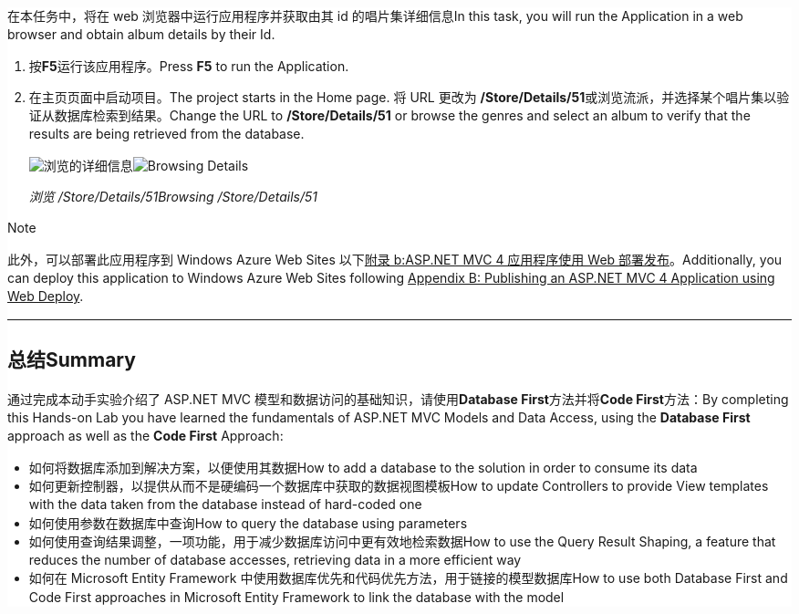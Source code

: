 <span data-ttu-id="d6d67-381">在本任务中，将在 web 浏览器中运行应用程序并获取由其 id 的唱片集详细信息</span><span class="sxs-lookup"><span data-stu-id="d6d67-381">In this task, you will run the Application in a web browser and obtain album details by their Id.</span></span>

1. <span data-ttu-id="d6d67-382">按**F5**运行该应用程序。</span><span class="sxs-lookup"><span data-stu-id="d6d67-382">Press **F5** to run the Application.</span></span>
2. <span data-ttu-id="d6d67-383">在主页页面中启动项目。</span><span class="sxs-lookup"><span data-stu-id="d6d67-383">The project starts in the Home page.</span></span> <span data-ttu-id="d6d67-384">将 URL 更改为 **/Store/Details/51**或浏览流派，并选择某个唱片集以验证从数据库检索到结果。</span><span class="sxs-lookup"><span data-stu-id="d6d67-384">Change the URL to **/Store/Details/51** or browse the genres and select an album to verify that the results are being retrieved from the database.</span></span>

    <span data-ttu-id="d6d67-385">![浏览的详细信息](aspnet-mvc-4-models-and-data-access/_static/image25.png "浏览详细信息")</span><span class="sxs-lookup"><span data-stu-id="d6d67-385">![Browsing Details](aspnet-mvc-4-models-and-data-access/_static/image25.png "Browsing Details")</span></span>

    *<span data-ttu-id="d6d67-386">浏览 /Store/Details/51</span><span class="sxs-lookup"><span data-stu-id="d6d67-386">Browsing /Store/Details/51</span></span>*

> [!NOTE]
> <span data-ttu-id="d6d67-387">此外，可以部署此应用程序到 Windows Azure Web Sites 以下[附录 b:ASP.NET MVC 4 应用程序使用 Web 部署发布](#AppendixB)。</span><span class="sxs-lookup"><span data-stu-id="d6d67-387">Additionally, you can deploy this application to Windows Azure Web Sites following [Appendix B: Publishing an ASP.NET MVC 4 Application using Web Deploy](#AppendixB).</span></span>

---

<a id="Summary"></a>

<a id="Summary"></a>
## <a name="summary"></a><span data-ttu-id="d6d67-388">总结</span><span class="sxs-lookup"><span data-stu-id="d6d67-388">Summary</span></span>

<span data-ttu-id="d6d67-389">通过完成本动手实验介绍了 ASP.NET MVC 模型和数据访问的基础知识，请使用**Database First**方法并将**Code First**方法：</span><span class="sxs-lookup"><span data-stu-id="d6d67-389">By completing this Hands-on Lab you have learned the fundamentals of ASP.NET MVC Models and Data Access, using the **Database First** approach as well as the **Code First** Approach:</span></span>

- <span data-ttu-id="d6d67-390">如何将数据库添加到解决方案，以便使用其数据</span><span class="sxs-lookup"><span data-stu-id="d6d67-390">How to add a database to the solution in order to consume its data</span></span>
- <span data-ttu-id="d6d67-391">如何更新控制器，以提供从而不是硬编码一个数据库中获取的数据视图模板</span><span class="sxs-lookup"><span data-stu-id="d6d67-391">How to update Controllers to provide View templates with the data taken from the database instead of hard-coded one</span></span>
- <span data-ttu-id="d6d67-392">如何使用参数在数据库中查询</span><span class="sxs-lookup"><span data-stu-id="d6d67-392">How to query the database using parameters</span></span>
- <span data-ttu-id="d6d67-393">如何使用查询结果调整，一项功能，用于减少数据库访问中更有效地检索数据</span><span class="sxs-lookup"><span data-stu-id="d6d67-393">How to use the Query Result Shaping, a feature that reduces the number of database accesses, retrieving data in a more efficient way</span></span>
- <span data-ttu-id="d6d67-394">如何在 Microsoft Entity Framework 中使用数据库优先和代码优先方法，用于链接的模型数据库</span><span class="sxs-lookup"><span data-stu-id="d6d67-394">How to use both Database First and Code First approaches in Microsoft Entity Framework to link the database with the model</span></span>

<a id="AppendixA"></a>
